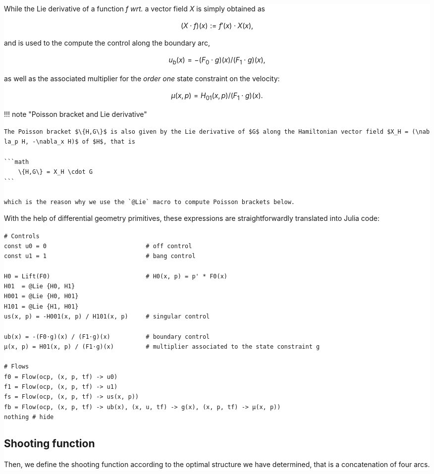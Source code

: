 While the Lie derivative of a function $f$ *wrt.* a vector field $X$ is simply obtained as

```math
(X \cdot f)(x) := f'(x) \cdot X(x),
```

and is used to the compute the control along the boundary arc,

```math
u_b(x) = -(F_0 \cdot g)(x) / (F_1 \cdot g)(x),
```

as well as the associated multiplier for the *order one* state constraint on the velocity:

```math
\mu(x, p) = H_{01}(x, p) / (F_1 \cdot g)(x).
```

!!! note "Poisson bracket and Lie derivative"

    The Poisson bracket $\{H,G\}$ is also given by the Lie derivative of $G$ along the Hamiltonian vector field $X_H = (\nabla_p H, -\nabla_x H)$ of $H$, that is

    ```math
        \{H,G\} = X_H \cdot G
    ```

    which is the reason why we use the `@Lie` macro to compute Poisson brackets below.

With the help of differential geometry primitives, these expressions are straightforwardly translated into Julia code:

```@example main-goddard
# Controls
const u0 = 0                            # off control
const u1 = 1                            # bang control

H0 = Lift(F0)                           # H0(x, p) = p' * F0(x)
H01  = @Lie {H0, H1}
H001 = @Lie {H0, H01}
H101 = @Lie {H1, H01}
us(x, p) = -H001(x, p) / H101(x, p)     # singular control

ub(x) = -(F0⋅g)(x) / (F1⋅g)(x)          # boundary control
μ(x, p) = H01(x, p) / (F1⋅g)(x)         # multiplier associated to the state constraint g

# Flows
f0 = Flow(ocp, (x, p, tf) -> u0)
f1 = Flow(ocp, (x, p, tf) -> u1)
fs = Flow(ocp, (x, p, tf) -> us(x, p))
fb = Flow(ocp, (x, p, tf) -> ub(x), (x, u, tf) -> g(x), (x, p, tf) -> μ(x, p))
nothing # hide
```

## Shooting function

Then, we define the shooting function according to the optimal structure we have determined, that is a concatenation of four arcs.
